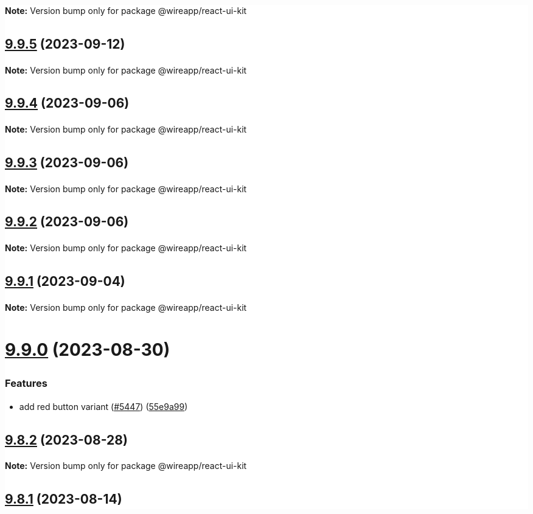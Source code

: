 **Note:** Version bump only for package @wireapp/react-ui-kit

## [9.9.5](https://github.com/wireapp/wire-web-packages/compare/@wireapp/react-ui-kit@9.9.4...@wireapp/react-ui-kit@9.9.5) (2023-09-12)

**Note:** Version bump only for package @wireapp/react-ui-kit

## [9.9.4](https://github.com/wireapp/wire-web-packages/compare/@wireapp/react-ui-kit@9.9.3...@wireapp/react-ui-kit@9.9.4) (2023-09-06)

**Note:** Version bump only for package @wireapp/react-ui-kit

## [9.9.3](https://github.com/wireapp/wire-web-packages/compare/@wireapp/react-ui-kit@9.9.2...@wireapp/react-ui-kit@9.9.3) (2023-09-06)

**Note:** Version bump only for package @wireapp/react-ui-kit

## [9.9.2](https://github.com/wireapp/wire-web-packages/compare/@wireapp/react-ui-kit@9.9.1...@wireapp/react-ui-kit@9.9.2) (2023-09-06)

**Note:** Version bump only for package @wireapp/react-ui-kit

## [9.9.1](https://github.com/wireapp/wire-web-packages/compare/@wireapp/react-ui-kit@9.9.0...@wireapp/react-ui-kit@9.9.1) (2023-09-04)

**Note:** Version bump only for package @wireapp/react-ui-kit

# [9.9.0](https://github.com/wireapp/wire-web-packages/compare/@wireapp/react-ui-kit@9.8.2...@wireapp/react-ui-kit@9.9.0) (2023-08-30)

### Features

* add red button variant ([#5447](https://github.com/wireapp/wire-web-packages/issues/5447)) ([55e9a99](https://github.com/wireapp/wire-web-packages/commit/55e9a9901469e86c14491b00d6afd8ab8ee74e91))

## [9.8.2](https://github.com/wireapp/wire-web-packages/compare/@wireapp/react-ui-kit@9.8.1...@wireapp/react-ui-kit@9.8.2) (2023-08-28)

**Note:** Version bump only for package @wireapp/react-ui-kit

## [9.8.1](https://github.com/wireapp/wire-web-packages/compare/@wireapp/react-ui-kit@9.8.0...@wireapp/react-ui-kit@9.8.1) (2023-08-14)
